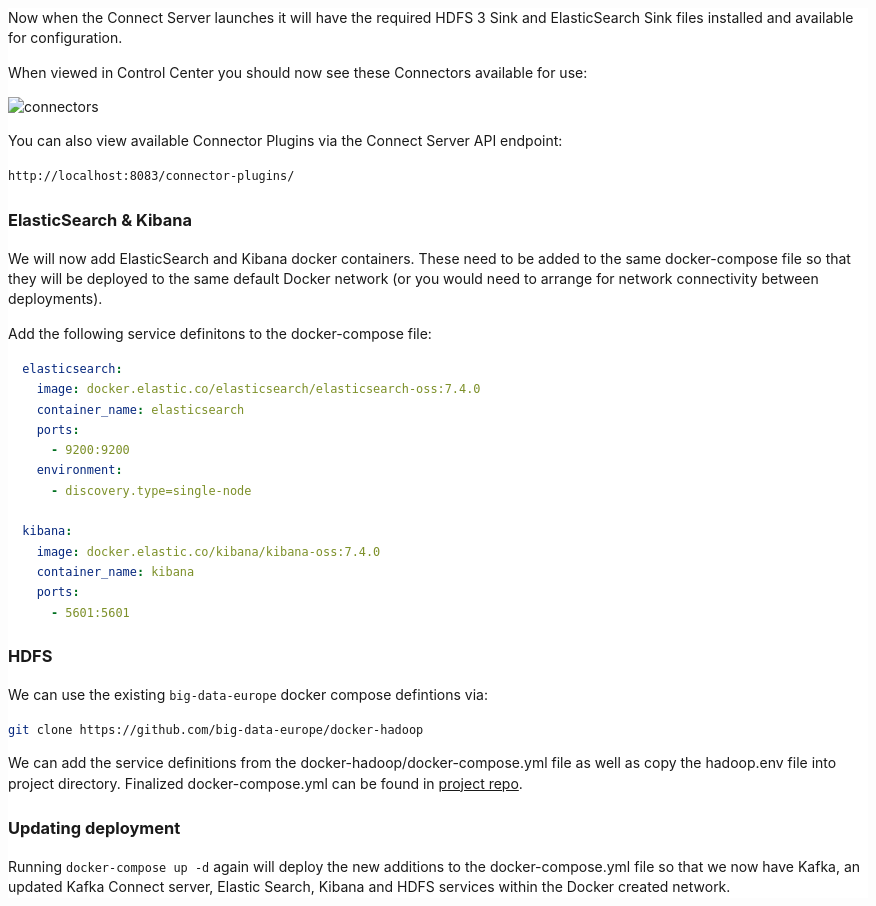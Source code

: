 Now when the Connect Server launches it will have the required HDFS 3 Sink and ElasticSearch Sink files installed and available for configuration.

When viewed in Control Center you should now see these Connectors available for use:

![connectors](/images/cp-connectors.png)

You can also view available Connector Plugins via the Connect Server API endpoint:

```bash
http://localhost:8083/connector-plugins/
```

### ElasticSearch & Kibana

We will now add ElasticSearch and Kibana docker containers.  These need to be added to the same docker-compose file so that they will be deployed to the same default Docker network (or you would need to arrange for network connectivity between deployments).

Add the following service definitons to the docker-compose file:

```yaml
  elasticsearch:
    image: docker.elastic.co/elasticsearch/elasticsearch-oss:7.4.0
    container_name: elasticsearch
    ports:
      - 9200:9200
    environment:
      - discovery.type=single-node
  
  kibana:
    image: docker.elastic.co/kibana/kibana-oss:7.4.0
    container_name: kibana
    ports:
      - 5601:5601
```

### HDFS

We can use the existing `big-data-europe` docker compose defintions via:

```bash
git clone https://github.com/big-data-europe/docker-hadoop
```

We can add the service definitions from the docker-hadoop/docker-compose.yml file as well as copy the hadoop.env file into project directory.
Finalized docker-compose.yml can be found in [project repo](https://github.com/ckevinhill/kafka-faust-elasticsearch-kibana-hdfs/blob/master/kafka-confluent/docker-compose.yml).

### Updating deployment

Running `docker-compose up -d` again will deploy the new additions to the docker-compose.yml file so that we now have Kafka, an updated Kafka Connect server, Elastic Search, Kibana and HDFS services within the Docker created network.

